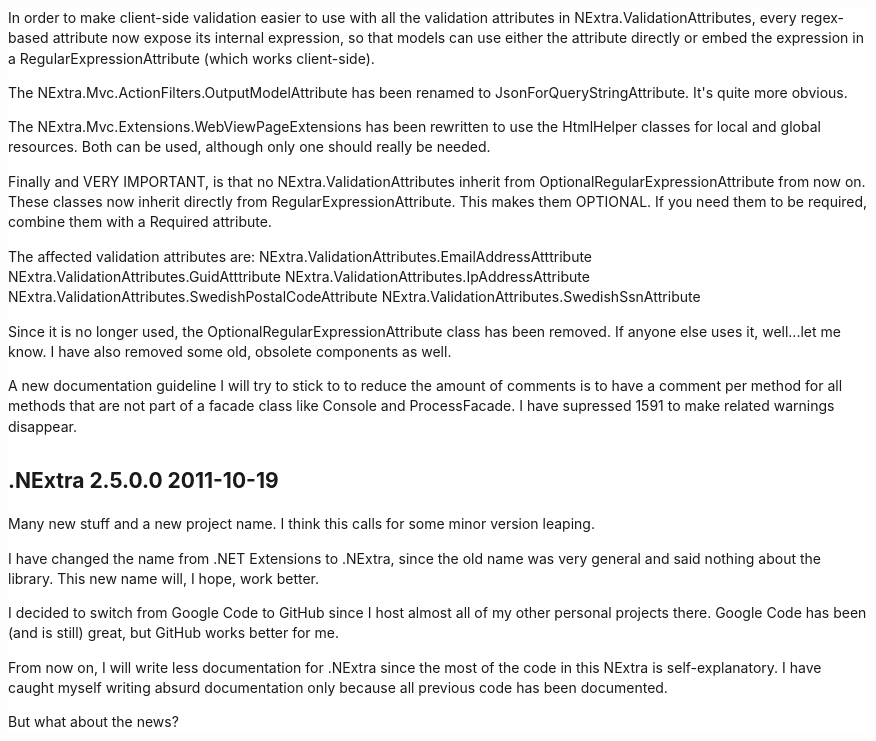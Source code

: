 In order to make client-side validation easier to use with all the
validation attributes in NExtra.ValidationAttributes, every regex-
based attribute now expose its internal expression, so that models
can use either the attribute directly or embed the expression in a
RegularExpressionAttribute (which works client-side).

The NExtra.Mvc.ActionFilters.OutputModelAttribute has been renamed
to JsonForQueryStringAttribute. It's quite more obvious.

The NExtra.Mvc.Extensions.WebViewPageExtensions has been rewritten
to use the HtmlHelper classes for local and global resources. Both
can be used, although only one should really be needed.

Finally and VERY IMPORTANT, is that no NExtra.ValidationAttributes
inherit from OptionalRegularExpressionAttribute from now on. These
classes now inherit directly from RegularExpressionAttribute. This
makes them OPTIONAL. If you need them to be required, combine them
with a Required attribute.

The affected validation attributes are:
 NExtra.ValidationAttributes.EmailAddressAtttribute
 NExtra.ValidationAttributes.GuidAtttribute
 NExtra.ValidationAttributes.IpAddressAttribute
 NExtra.ValidationAttributes.SwedishPostalCodeAttribute
 NExtra.ValidationAttributes.SwedishSsnAttribute

Since it is no longer used, the OptionalRegularExpressionAttribute
class has been removed. If anyone else uses it, well...let me know.
I have also removed some old, obsolete components as well.

A new documentation guideline I will try to stick to to reduce the
amount of comments is to have a comment per method for all methods
that are not part of a facade class like Console and ProcessFacade.
I have supressed 1591 to make related warnings disappear.



.NExtra 2.5.0.0		2011-10-19
------------------------------

Many new stuff and a new project name. I think this calls for some
minor version leaping.

I have changed the name from .NET Extensions to .NExtra, since the
old name was very general and said nothing about the library. This
new name will, I hope, work better.

I decided to switch from Google Code to GitHub since I host almost
all of my other personal projects there. Google Code has been (and
is still) great, but GitHub works better for me.

From now on, I will write less documentation for .NExtra since the
most of the code in this NExtra is self-explanatory. I have caught
myself writing absurd documentation only because all previous code
has been documented.

But what about the news?
